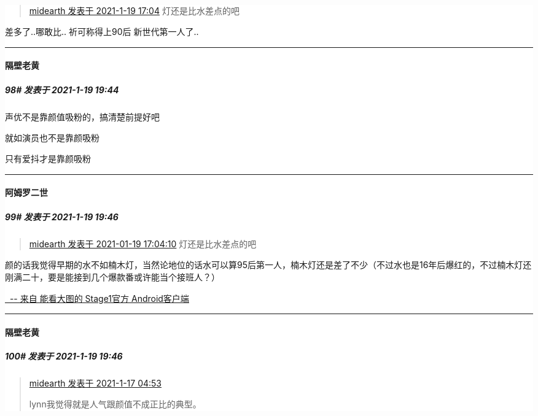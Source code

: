 

<blockquote><a href="httphttps://bbs.saraba1st.com/2b/forum.php?mod=redirect&amp;goto=findpost&amp;pid=50084199&amp;ptid=1983187" target="_blank">midearth 发表于 2021-1-19 17:04</a>
灯还是比水差点的吧</blockquote>
差多了..哪敢比..
祈可称得上90后 新世代第一人了..







*****

####  隔壁老黄  
##### 98#       发表于 2021-1-19 19:44




声优不是靠颜值吸粉的，搞清楚前提好吧


就如演员也不是靠颜吸粉


只有爱抖才是靠颜吸粉







*****

####  阿姆罗二世  
##### 99#       发表于 2021-1-19 19:46



<blockquote><a href="httphttps://bbs.saraba1st.com/2b/forum.php?mod=redirect&amp;goto=findpost&amp;pid=50084199&amp;ptid=1983187" target="_blank">midearth 发表于 2021-01-19 17:04:10</a>
灯还是比水差点的吧</blockquote>颜的话我觉得早期的水不如楠木灯，当然论地位的话水可以算95后第一人，楠木灯还是差了不少（不过水也是16年后爆红的，不过楠木灯还刚满二十，要是能接到几个爆款番或许能当个接班人？）

[  -- 来自 能看大图的 Stage1官方 Android客户端](https://www.coolapk.com/apk/140634)







*****

####  隔壁老黄  
##### 100#       发表于 2021-1-19 19:46



<blockquote><a href="httphttps://bbs.saraba1st.com/2b/forum.php?mod=redirect&amp;goto=findpost&amp;pid=50059082&amp;ptid=1983187" target="_blank">midearth 发表于 2021-1-17 04:53</a>

lynn我觉得就是人气跟颜值不成正比的典型。

